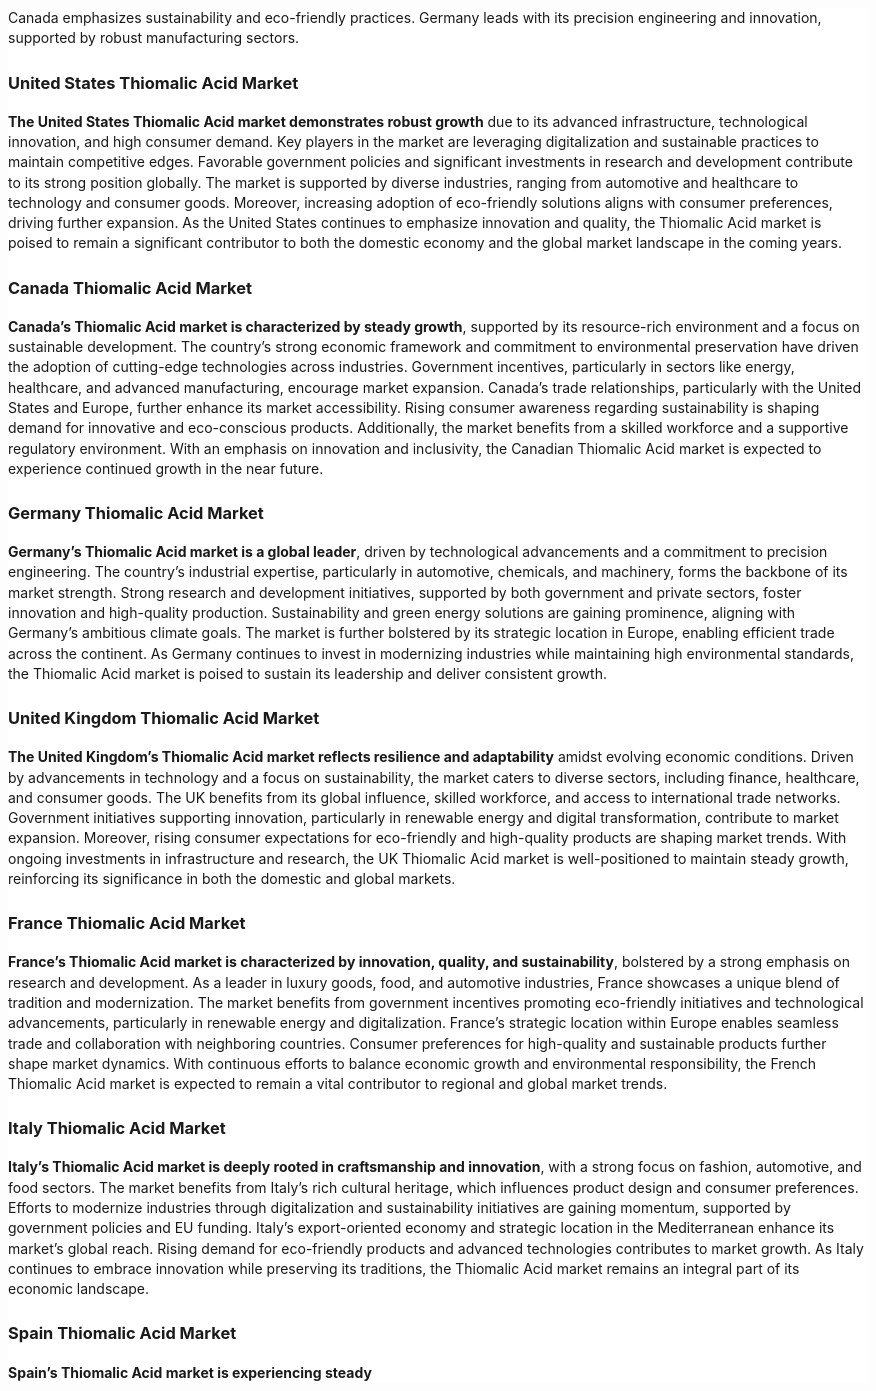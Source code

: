 Canada emphasizes sustainability and eco-friendly practices. Germany leads with its precision engineering and innovation, supported by robust manufacturing sectors.</span></em></p></blockquote><h3><strong>United States Thiomalic Acid Market</strong></h3><p><strong>The United States Thiomalic Acid market demonstrates robust growth</strong> due to its advanced infrastructure, technological innovation, and high consumer demand. Key players in the market are leveraging digitalization and sustainable practices to maintain competitive edges. Favorable government policies and significant investments in research and development contribute to its strong position globally. The market is supported by diverse industries, ranging from automotive and healthcare to technology and consumer goods. Moreover, increasing adoption of eco-friendly solutions aligns with consumer preferences, driving further expansion. As the United States continues to emphasize innovation and quality, the Thiomalic Acid market is poised to remain a significant contributor to both the domestic economy and the global market landscape in the coming years.</p><h3><strong>Canada Thiomalic Acid Market</strong></h3><p><strong>Canada&rsquo;s Thiomalic Acid market is characterized by steady growth</strong>, supported by its resource-rich environment and a focus on sustainable development. The country&rsquo;s strong economic framework and commitment to environmental preservation have driven the adoption of cutting-edge technologies across industries. Government incentives, particularly in sectors like energy, healthcare, and advanced manufacturing, encourage market expansion. Canada&rsquo;s trade relationships, particularly with the United States and Europe, further enhance its market accessibility. Rising consumer awareness regarding sustainability is shaping demand for innovative and eco-conscious products. Additionally, the market benefits from a skilled workforce and a supportive regulatory environment. With an emphasis on innovation and inclusivity, the Canadian Thiomalic Acid market is expected to experience continued growth in the near future.</p><h3><strong>Germany Thiomalic Acid Market</strong></h3><p><strong>Germany&rsquo;s Thiomalic Acid market is a global leader</strong>, driven by technological advancements and a commitment to precision engineering. The country&rsquo;s industrial expertise, particularly in automotive, chemicals, and machinery, forms the backbone of its market strength. Strong research and development initiatives, supported by both government and private sectors, foster innovation and high-quality production. Sustainability and green energy solutions are gaining prominence, aligning with Germany&rsquo;s ambitious climate goals. The market is further bolstered by its strategic location in Europe, enabling efficient trade across the continent. As Germany continues to invest in modernizing industries while maintaining high environmental standards, the Thiomalic Acid market is poised to sustain its leadership and deliver consistent growth.</p><h3><strong>United Kingdom Thiomalic Acid Market</strong></h3><p><strong>The United Kingdom&rsquo;s Thiomalic Acid market reflects resilience and adaptability</strong> amidst evolving economic conditions. Driven by advancements in technology and a focus on sustainability, the market caters to diverse sectors, including finance, healthcare, and consumer goods. The UK benefits from its global influence, skilled workforce, and access to international trade networks. Government initiatives supporting innovation, particularly in renewable energy and digital transformation, contribute to market expansion. Moreover, rising consumer expectations for eco-friendly and high-quality products are shaping market trends. With ongoing investments in infrastructure and research, the UK Thiomalic Acid market is well-positioned to maintain steady growth, reinforcing its significance in both the domestic and global markets.</p><h3><strong>France Thiomalic Acid Market</strong></h3><p><strong>France&rsquo;s Thiomalic Acid market is characterized by innovation, quality, and sustainability</strong>, bolstered by a strong emphasis on research and development. As a leader in luxury goods, food, and automotive industries, France showcases a unique blend of tradition and modernization. The market benefits from government incentives promoting eco-friendly initiatives and technological advancements, particularly in renewable energy and digitalization. France&rsquo;s strategic location within Europe enables seamless trade and collaboration with neighboring countries. Consumer preferences for high-quality and sustainable products further shape market dynamics. With continuous efforts to balance economic growth and environmental responsibility, the French Thiomalic Acid market is expected to remain a vital contributor to regional and global market trends.</p><h3><strong>Italy Thiomalic Acid Market</strong></h3><p><strong>Italy&rsquo;s Thiomalic Acid market is deeply rooted in craftsmanship and innovation</strong>, with a strong focus on fashion, automotive, and food sectors. The market benefits from Italy&rsquo;s rich cultural heritage, which influences product design and consumer preferences. Efforts to modernize industries through digitalization and sustainability initiatives are gaining momentum, supported by government policies and EU funding. Italy&rsquo;s export-oriented economy and strategic location in the Mediterranean enhance its market&rsquo;s global reach. Rising demand for eco-friendly products and advanced technologies contributes to market growth. As Italy continues to embrace innovation while preserving its traditions, the Thiomalic Acid market remains an integral part of its economic landscape.</p><h3><strong>Spain Thiomalic Acid Market</strong></h3><p><strong>Spain&rsquo;s Thiomalic Acid market is experiencing steady